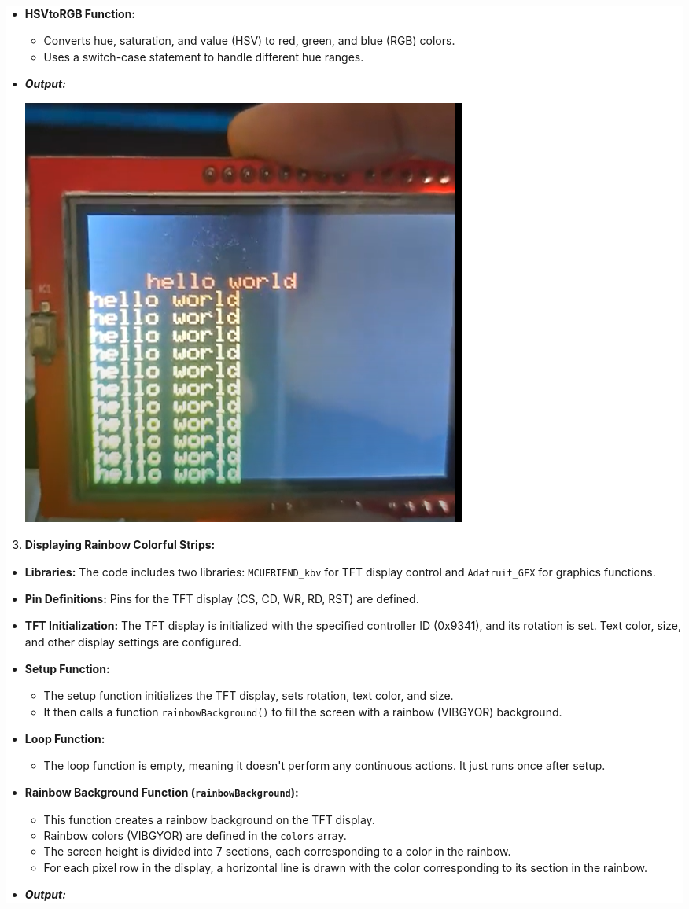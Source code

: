 - **HSVtoRGB Function:**
   - Converts hue, saturation, and value (HSV) to red, green, and blue (RGB) colors.
   - Uses a switch-case statement to handle different hue ranges.
- ***Output:***

  ![App Screenshot](./assets/output/colorfulhelloworld.png)
  
3. **Displaying Rainbow Colorful Strips:**
- **Libraries:** The code includes two libraries: `MCUFRIEND_kbv` for TFT display control and `Adafruit_GFX` for graphics functions.

- **Pin Definitions:** Pins for the TFT display (CS, CD, WR, RD, RST) are defined.

- **TFT Initialization:** The TFT display is initialized with the specified controller ID (0x9341), and its rotation is set. Text color, size, and other display settings are configured.

- **Setup Function:**
   - The setup function initializes the TFT display, sets rotation, text color, and size.
   - It then calls a function `rainbowBackground()` to fill the screen with a rainbow (VIBGYOR) background.

- **Loop Function:**
   - The loop function is empty, meaning it doesn't perform any continuous actions. It just runs once after setup.

- **Rainbow Background Function (`rainbowBackground`):**
   - This function creates a rainbow background on the TFT display.
   - Rainbow colors (VIBGYOR) are defined in the `colors` array.
   - The screen height is divided into 7 sections, each corresponding to a color in the rainbow.
   - For each pixel row in the display, a horizontal line is drawn with the color corresponding to its section in the rainbow.
- ***Output:***
